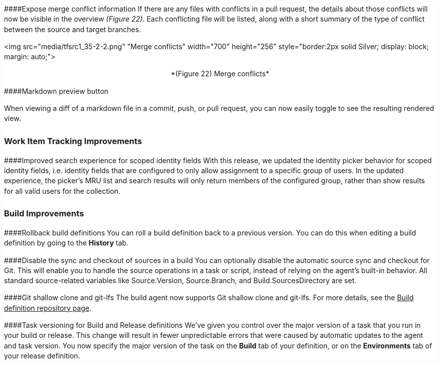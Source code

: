 ####Expose merge conflict information
If there are any files with conflicts in a pull request, the details about those conflicts will now be visible in the overview *(Figure 22)*. Each conflicting file will be listed, along with a short summary of the type of conflict between the source and target branches.  

<img src="media/tfsrc1_35-2-2.png" "Merge conflicts" width="700" height="256" style="border:2px solid Silver; display: block; margin: auto;">
<center>*(Figure 22) Merge conflicts*</center>

####Markdown preview button

When viewing a diff of a markdown file in a commit, push, or pull request, you can now easily toggle to see the resulting rendered view.

### <a id="wit"> </a> Work Item Tracking Improvements

####Improved search experience for scoped identity fields
With this release, we updated the identity picker behavior for scoped identity fields, i.e. identity fields that are configured to only allow assignment to a specific group of users. In the updated experience, the picker’s MRU list and search results will only return members of the configured group, rather than show results for all valid users for the collection.

### <a id="build"> </a> Build Improvements

####Rollback build definitions
You can roll a build definition back to a previous version. You can do this when editing a build definition by going to the __History__ tab.

####Disable the sync and checkout of sources in a build
You can optionally disable the automatic source sync and checkout for Git. This will enable you to handle the source operations in a task or script, instead of relying on the agent&rsquo;s built-in behavior. All standard source-related variables like Source.Version, Source.Branch, and Build.SourcesDirectory are set.

####Git shallow clone and git-lfs
The build agent now supports Git shallow clone and git-lfs.  For more details, see the [Build definition repository page](https://www.visualstudio.com/en-us/docs/build/define/repository).

####Task versioning for Build and Release definitions
We’ve given you control over the major version of a task that you run in your build or release. This change will result in fewer unpredictable errors that were caused by automatic updates to the agent and task version. You now specify the major version of the task on the __Build__ tab of your definition, or on the __Environments__ tab of your release definition. 
